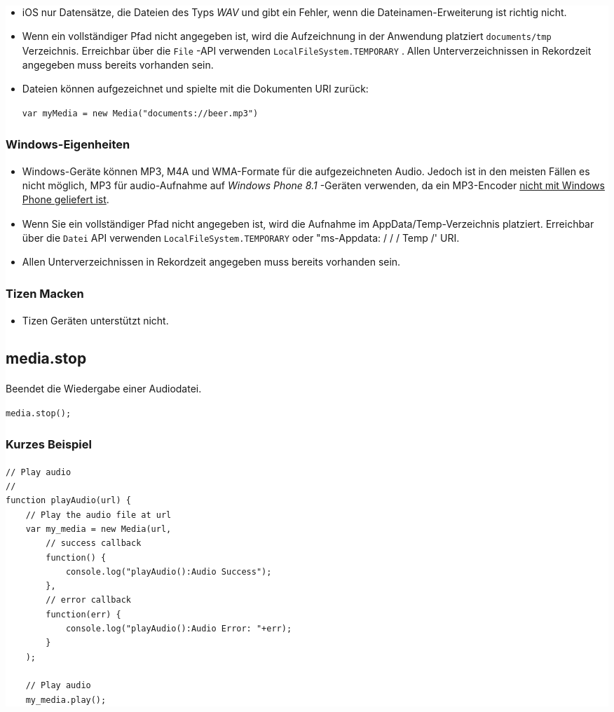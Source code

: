   * iOS nur Datensätze, die Dateien des Typs *WAV* und gibt ein Fehler, wenn die Dateinamen-Erweiterung ist richtig nicht.

  * Wenn ein vollständiger Pfad nicht angegeben ist, wird die Aufzeichnung in der Anwendung platziert `documents/tmp` Verzeichnis. Erreichbar über die `File` -API verwenden `LocalFileSystem.TEMPORARY` . Allen Unterverzeichnissen in Rekordzeit angegeben muss bereits vorhanden sein.

  * Dateien können aufgezeichnet und spielte mit die Dokumenten URI zurück:
    
        var myMedia = new Media("documents://beer.mp3")
        

### Windows-Eigenheiten

  * Windows-Geräte können MP3, M4A und WMA-Formate für die aufgezeichneten Audio. Jedoch ist in den meisten Fällen es nicht möglich, MP3 für audio-Aufnahme auf *Windows Phone 8.1* -Geräten verwenden, da ein MP3-Encoder [nicht mit Windows Phone geliefert ist](https://msdn.microsoft.com/en-us/library/windows/apps/windows.media.mediaproperties.mediaencodingprofile.createmp3.aspx).

  * Wenn Sie ein vollständiger Pfad nicht angegeben ist, wird die Aufnahme im AppData/Temp-Verzeichnis platziert. Erreichbar über die `Datei` API verwenden `LocalFileSystem.TEMPORARY` oder "ms-Appdata: / / / Temp /<filename>' URI.

  * Allen Unterverzeichnissen in Rekordzeit angegeben muss bereits vorhanden sein.

### Tizen Macken

  * Tizen Geräten unterstützt nicht.

## media.stop

Beendet die Wiedergabe einer Audiodatei.

    media.stop();
    

### Kurzes Beispiel

    // Play audio
    //
    function playAudio(url) {
        // Play the audio file at url
        var my_media = new Media(url,
            // success callback
            function() {
                console.log("playAudio():Audio Success");
            },
            // error callback
            function(err) {
                console.log("playAudio():Audio Error: "+err);
            }
        );
    
        // Play audio
        my_media.play();
    